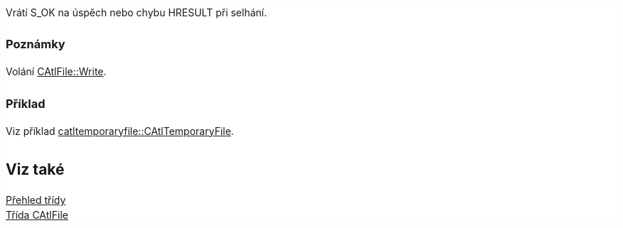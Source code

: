 Vrátí S_OK na úspěch nebo chybu HRESULT při selhání.

### <a name="remarks"></a>Poznámky

Volání [CAtlFile::Write](../../atl/reference/catlfile-class.md#write).

### <a name="example"></a>Příklad

Viz příklad [catltemporaryfile::CAtlTemporaryFile](#catltemporaryfile).

## <a name="see-also"></a>Viz také

[Přehled třídy](../../atl/atl-class-overview.md)<br/>
[Třída CAtlFile](../../atl/reference/catlfile-class.md)
